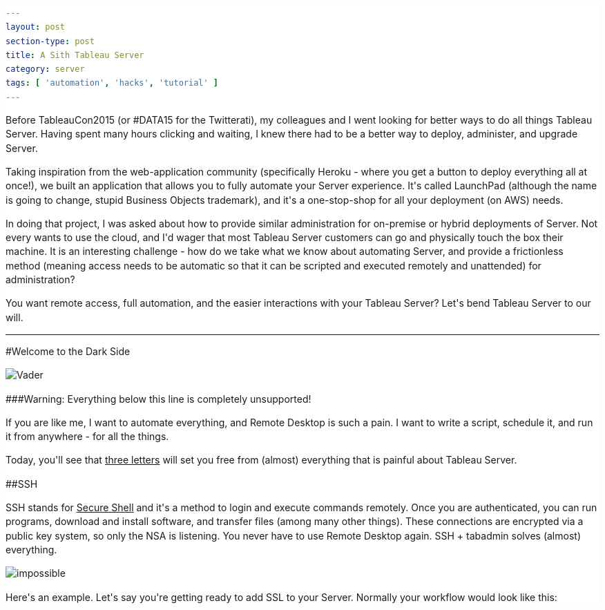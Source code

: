 ```yaml
---
layout: post
section-type: post
title: A Sith Tableau Server
category: server
tags: [ 'automation', 'hacks', 'tutorial' ]
---
```


Before TableauCon2015 (or #DATA15 for the Twitterati), my colleagues and I went looking for better ways to do all things Tableau Server. Having spent many hours clicking and waiting, I knew there had to be a better way to deploy, administer, and upgrade Server.

Taking inspiration from the web-application community (specifically Heroku - where you get a button to deploy everything all at once!), we built an application that allows you to fully automate your Server experience. It's called LaunchPad (although the name is going to change, stupid Business Objects trademark), and it's a one-stop-shop for all your deployment (on AWS) needs.

In doing that project, I was asked about how to provide similar administration for on-premise or hybrid deployments of Server. Not every wants to use the cloud, and I'd wager that most Tableau Server customers can go and physically touch the box their machine. It is an interesting challenge - how do we take what we know about automating Server, and provide a frictionless method (meaning access needs to be automatic so that it can be scripted and executed remotely and unattended) for administration?

You want remote access, full automation, and the easier interactions with your Tableau Server? Let's bend Tableau Server to our will.

---

#Welcome to the Dark Side

![Vader](https://cmtoomey.github.io/img/vader.gif)

###Warning: Everything below this line is completely unsupported!

If you are like me, I want to automate everything, and Remote Desktop is such a pain. I want to write a script, schedule it, and run it from anywhere - for all the things.

<span title="You can also do this with Powershell">Today, you'll see that [three letters](https://technet.microsoft.com/en-us/magazine/ff700227.aspx) will set you free from (almost) everything that is painful about Tableau Server.</span>

##SSH

SSH stands for [Secure Shell](https://en.wikipedia.org/wiki/Secure_Shell) and it's a method to login and execute commands remotely. Once you are authenticated, you can run programs, download and install software, and transfer files (among many other things). These connections are encrypted via a public key system, so only the NSA is listening. You never have to use Remote Desktop again. SSH + tabadmin solves (almost) everything.

![impossible](https://cmtoomey.github.io/img/impossible.gif)

Here's an example. Let's say you're getting ready to add SSL to your Server. Normally your workflow would look like this:
